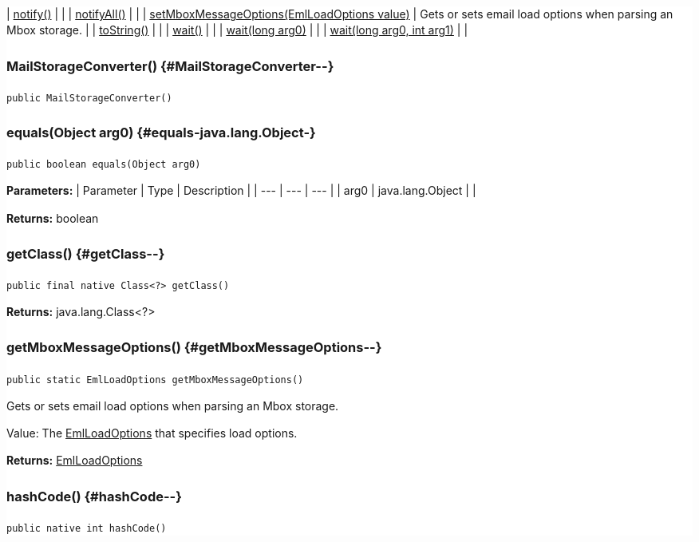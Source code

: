 | [notify()](#notify--) |  |
| [notifyAll()](#notifyAll--) |  |
| [setMboxMessageOptions(EmlLoadOptions value)](#setMboxMessageOptions-com.aspose.email.EmlLoadOptions-) | Gets or sets email load options when parsing an Mbox storage. |
| [toString()](#toString--) |  |
| [wait()](#wait--) |  |
| [wait(long arg0)](#wait-long-) |  |
| [wait(long arg0, int arg1)](#wait-long-int-) |  |
### MailStorageConverter() {#MailStorageConverter--}
```
public MailStorageConverter()
```


### equals(Object arg0) {#equals-java.lang.Object-}
```
public boolean equals(Object arg0)
```




**Parameters:**
| Parameter | Type | Description |
| --- | --- | --- |
| arg0 | java.lang.Object |  |

**Returns:**
boolean
### getClass() {#getClass--}
```
public final native Class<?> getClass()
```




**Returns:**
java.lang.Class<?>
### getMboxMessageOptions() {#getMboxMessageOptions--}
```
public static EmlLoadOptions getMboxMessageOptions()
```


Gets or sets email load options when parsing an Mbox storage.

Value: The [EmlLoadOptions](../../com.aspose.email/emlloadoptions) that specifies load options.

**Returns:**
[EmlLoadOptions](../../com.aspose.email/emlloadoptions)
### hashCode() {#hashCode--}
```
public native int hashCode()
```
